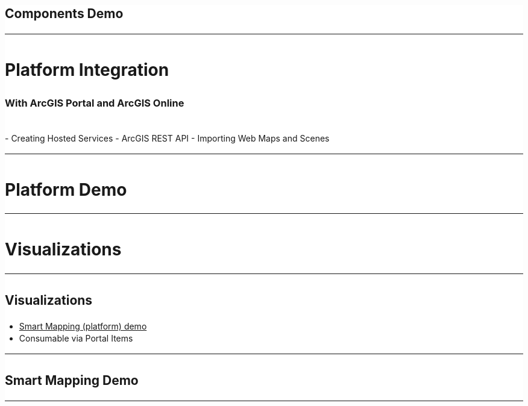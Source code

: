 
## Components Demo

<iframe height='600' scrolling='no' title='Components' src='//codepen.io/odoe/embed/preview/MvdOXm/?height=600&theme-id=31222&default-tab=js,result&embed-version=2' frameborder='no' allowtransparency='true' allowfullscreen='true' style='width: 100%;'>See the Pen <a href='https://codepen.io/odoe/pen/MvdOXm/'>Components</a> by Rene Rubalcava (<a href='https://codepen.io/odoe'>@odoe</a>) on <a href='https://codepen.io'>CodePen</a>.
</iframe>

---

# Platform Integration
### With ArcGIS Portal and ArcGIS Online

<br>
- Creating Hosted Services
- ArcGIS REST API
- Importing Web Maps and Scenes

---

# Platform Demo

<iframe height='600' scrolling='no' title='Platform' src='//codepen.io/andygup/embed/preview/vJoOEL/?height=300&theme-id=theme-id=31222&default-tab=js,result&embed-version=2' frameborder='no' allowtransparency='true' allowfullscreen='true' style='width: 100%;'>See the Pen <a href='https://codepen.io/andygup/pen/vJoOEL/'>vJoOEL</a> by Andy (<a href='https://codepen.io/andygup'>@andygup</a>) on <a href='https://codepen.io'>CodePen</a>.
</iframe>

---

# Visualizations

---

## Visualizations

- [Smart Mapping (platform) demo](http://www.arcgis.com/home/search.html?q=NYC%20Taxi%20Data%20Snapshot&t=content&start=1&sortOrder=desc&sortField=relevance)
- Consumable via Portal Items

---

## Smart Mapping Demo

<iframe height='600' scrolling='no' title='Smart Mapping' src='//codepen.io/andygup/embed/preview/zdggNE/?height=300&theme-id=31222&default-tab=js,result&embed-version=2' frameborder='no' allowtransparency='true' allowfullscreen='true' style='width: 100%;'>See the Pen <a href='https://codepen.io/andygup/pen/zdggNE/'>zdggNE</a> by Andy (<a href='https://codepen.io/andygup'>@andygup</a>) on <a href='https://codepen.io'>CodePen</a>.
</iframe>

---